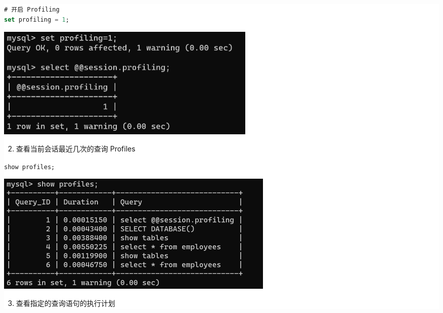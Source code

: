 ```sql
# 开启 Profiling
set profiling = 1;
```

<img src="MySQL自学笔记进阶md版.assets/image-20220721210502465.png" alt="image-20220721210502465" style="zoom:50%;" />

2. 查看当前会话最近几次的查询 Profiles

```sql
show profiles;
```

<img src="MySQL自学笔记进阶md版.assets/image-20220721210929229.png" alt="image-20220721210929229" style="zoom:50%;" />

3. 查看指定的查询语句的执行计划
